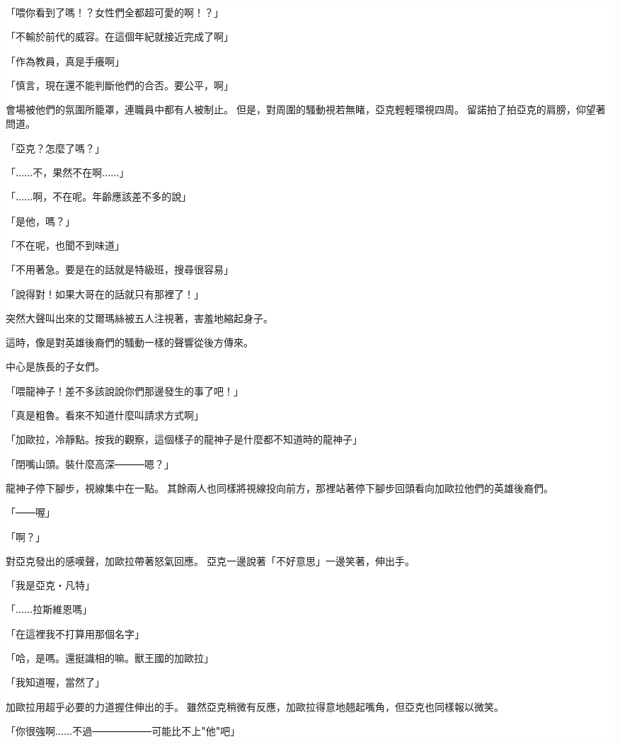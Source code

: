 「喂你看到了嗎！？女性們全都超可愛的啊！？」

「不輸於前代的威容。在這個年紀就接近完成了啊」

「作為教員，真是手癢啊」

「慎言，現在還不能判斷他們的合否。要公平，啊」

會場被他們的氛圍所籠罩，連職員中都有人被制止。
但是，對周圍的騷動視若無睹，亞克輕輕環視四周。
留諾拍了拍亞克的肩膀，仰望著問道。

「亞克？怎麼了嗎？」

「......不，果然不在啊......」

「......啊，不在呢。年齡應該差不多的說」

「是他，嗎？」

「不在呢，也聞不到味道」

「不用著急。要是在的話就是特級班，搜尋很容易」

「說得對！如果大哥在的話就只有那裡了！」

突然大聲叫出來的艾爾瑪絲被五人注視著，害羞地縮起身子。

這時，像是對英雄後裔們的騷動一樣的聲響從後方傳來。

中心是族長的子女們。

「喂龍神子！差不多該說說你們那邊發生的事了吧！」

「真是粗魯。看來不知道什麼叫請求方式啊」

「加歐拉，冷靜點。按我的觀察，這個樣子的龍神子是什麼都不知道時的龍神子」

「閉嘴山頭。裝什麼高深———嗯？」

龍神子停下腳步，視線集中在一點。
其餘兩人也同樣將視線投向前方，那裡站著停下腳步回頭看向加歐拉他們的英雄後裔們。

「——喔」

「啊？」

對亞克發出的感嘆聲，加歐拉帶著怒氣回應。
亞克一邊說著「不好意思」一邊笑著，伸出手。

「我是亞克・凡特」

「......拉斯維恩嗎」

「在這裡我不打算用那個名字」

「哈，是嗎。還挺識相的嘛。獸王國的加歐拉」

「我知道喔，當然了」

加歐拉用超乎必要的力道握住伸出的手。
雖然亞克稍微有反應，加歐拉得意地翹起嘴角，但亞克也同樣報以微笑。

「你很強啊......不過——————可能比不上"他"吧」
